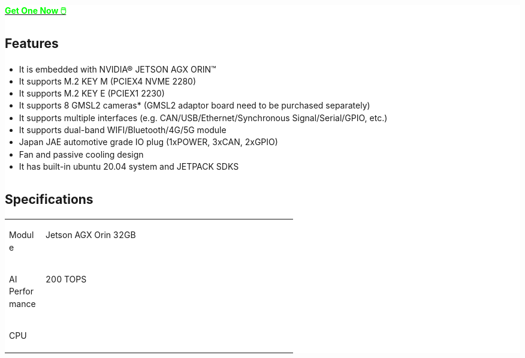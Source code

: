 <div class="get_one_now_container" style={{textAlign: 'center'}}>
    <a class="get_one_now_item" href="https://www.seeedstudio.com/Mini-AI-Computer-T906-with-Jetson-AGX-Orin-32GB-p-5508.html">
            <strong><span><font color={'FFFFFF'} size={"4"}> Get One Now 🖱️</font></span></strong>
    </a>
</div>

## Features

* It is embedded with NVIDIA® JETSON AGX ORIN™
* It supports M.2 KEY M (PCIEX4 NVME 2280)
* It supports M.2 KEY E (PCIEX1 2230)
* It supports 8 GMSL2 cameras* (GMSL2 adaptor board need to be purchased separately)
* It supports multiple interfaces (e.g. CAN/USB/Ethernet/Synchronous Signal/Serial/GPIO, etc.)
* It supports dual-band WIFI/Bluetooth/4G/5G module
* Japan JAE automotive grade IO plug (1xPOWER, 3xCAN, 2xGPIO)
* Fan and passive cooling design
* It has built-in ubuntu 20.04 system and JETPACK SDKS

## Specifications

<center>
  <table><colgroup><col width="61px" /><col width="420px" /></colgroup>
    <tbody>
      <tr>
        <td colSpan={1} rowSpan={1} width={61} valign="middle" align>
          <p className="paragraph text-align-type-left pap-line-1.3 pap-line-rule-auto pap-spacing-before-3pt pap-spacing-after-3pt"> </p>
          <p className="paragraph text-align-type-left pap-line-1 pap-line-rule-auto pap-spacing-before-0pt pap-spacing-after-0pt">Module</p>
        </td>
        <td colSpan={1} rowSpan={1} width={420} valign="middle" align>
          <p className="paragraph text-align-type-left pap-line-1.3 pap-line-rule-auto pap-spacing-before-3pt pap-spacing-after-3pt"> </p>
          <p className="paragraph text-align-type-center pap-line-1 pap-line-rule-auto pap-spacing-before-0pt pap-spacing-after-0pt">Jetson AGX Orin 32GB</p>
        </td>
      </tr>
      <tr>
        <td colSpan={1} rowSpan={1} width={61} valign="middle" align>
          <p className="paragraph text-align-type-left pap-line-1.3 pap-line-rule-auto pap-spacing-before-3pt pap-spacing-after-3pt"> </p>
          <p className="paragraph text-align-type-left pap-line-1 pap-line-rule-auto pap-spacing-before-0pt pap-spacing-after-0pt">AI Performance</p>
        </td>
        <td colSpan={1} rowSpan={1} width={420} valign="middle" align>
          <p className="paragraph text-align-type-left pap-line-1.3 pap-line-rule-auto pap-spacing-before-3pt pap-spacing-after-3pt"> </p>
          <p className="paragraph text-align-type-center pap-line-1 pap-line-rule-auto pap-spacing-before-0pt pap-spacing-after-0pt">200 TOPS</p>
        </td>
      </tr>
      <tr>
        <td colSpan={1} rowSpan={1} width={61} valign="middle" align>
          <p className="paragraph text-align-type-left pap-line-1.3 pap-line-rule-auto pap-spacing-before-3pt pap-spacing-after-3pt"> </p>
          <p className="paragraph text-align-type-left pap-line-1 pap-line-rule-auto pap-spacing-before-0pt pap-spacing-after-0pt">CPU</p>
        </td>
        <td colSpan={1} rowSpan={1} width={420} valign="middle" align>
          <p className="paragraph text-align-type-left pap-line-1.3 pap-line-rule-auto pap-spacing-before-3pt pap-spacing-after-3pt"> </p>